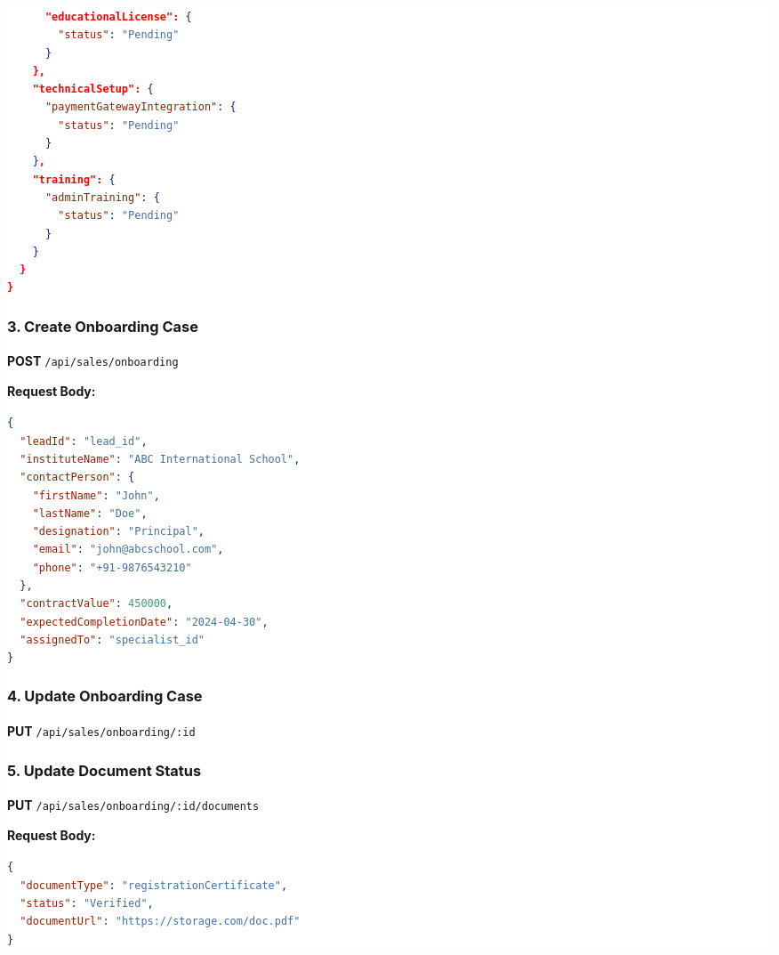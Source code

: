 ```json
      "educationalLicense": {
        "status": "Pending"
      }
    },
    "technicalSetup": {
      "paymentGatewayIntegration": {
        "status": "Pending"
      }
    },
    "training": {
      "adminTraining": {
        "status": "Pending"
      }
    }
  }
}
```

### 3. Create Onboarding Case
**POST** `/api/sales/onboarding`

**Request Body:**
```json
{
  "leadId": "lead_id",
  "instituteName": "ABC International School",
  "contactPerson": {
    "firstName": "John",
    "lastName": "Doe",
    "designation": "Principal",
    "email": "john@abcschool.com",
    "phone": "+91-9876543210"
  },
  "contractValue": 450000,
  "expectedCompletionDate": "2024-04-30",
  "assignedTo": "specialist_id"
}
```

### 4. Update Onboarding Case
**PUT** `/api/sales/onboarding/:id`

### 5. Update Document Status
**PUT** `/api/sales/onboarding/:id/documents`

**Request Body:**
```json
{
  "documentType": "registrationCertificate",
  "status": "Verified",
  "documentUrl": "https://storage.com/doc.pdf"
}
```
